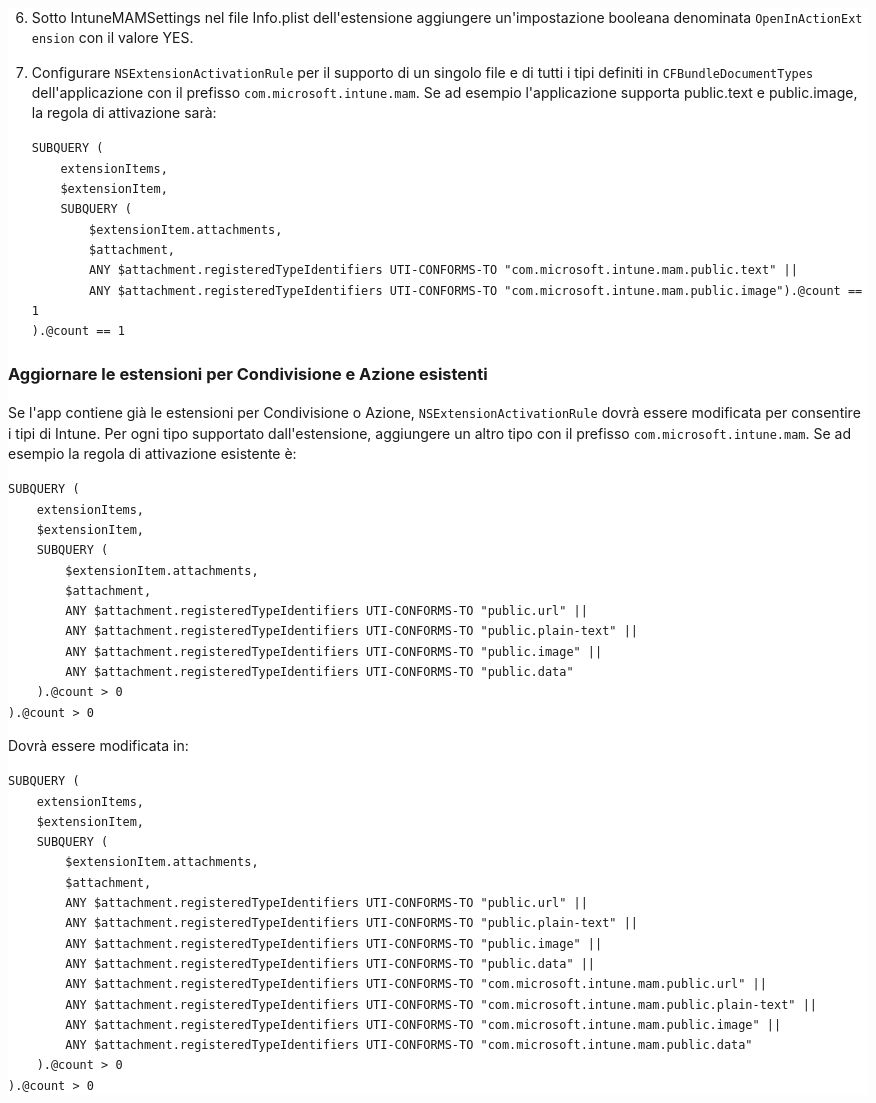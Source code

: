6. Sotto IntuneMAMSettings nel file Info.plist dell'estensione aggiungere un'impostazione booleana denominata `OpenInActionExtension` con il valore YES.

7. Configurare `NSExtensionActivationRule` per il supporto di un singolo file e di tutti i tipi definiti in `CFBundleDocumentTypes` dell'applicazione con il prefisso `com.microsoft.intune.mam`. Se ad esempio l'applicazione supporta public.text e public.image, la regola di attivazione sarà:

    ```objc
    SUBQUERY (
        extensionItems,
        $extensionItem,
        SUBQUERY (
            $extensionItem.attachments,
            $attachment,
            ANY $attachment.registeredTypeIdentifiers UTI-CONFORMS-TO "com.microsoft.intune.mam.public.text" ||
            ANY $attachment.registeredTypeIdentifiers UTI-CONFORMS-TO "com.microsoft.intune.mam.public.image").@count == 1
    ).@count == 1
    ```

### <a name="update-existing-share-and-action-extensions"></a>Aggiornare le estensioni per Condivisione e Azione esistenti

Se l'app contiene già le estensioni per Condivisione o Azione, `NSExtensionActivationRule` dovrà essere modificata per consentire i tipi di Intune. Per ogni tipo supportato dall'estensione, aggiungere un altro tipo con il prefisso `com.microsoft.intune.mam`. Se ad esempio la regola di attivazione esistente è:  

```objc
SUBQUERY (
    extensionItems,
    $extensionItem,
    SUBQUERY (
        $extensionItem.attachments,
        $attachment,
        ANY $attachment.registeredTypeIdentifiers UTI-CONFORMS-TO "public.url" ||
        ANY $attachment.registeredTypeIdentifiers UTI-CONFORMS-TO "public.plain-text" ||
        ANY $attachment.registeredTypeIdentifiers UTI-CONFORMS-TO "public.image" ||
        ANY $attachment.registeredTypeIdentifiers UTI-CONFORMS-TO "public.data"
    ).@count > 0
).@count > 0
```

Dovrà essere modificata in:

```objc
SUBQUERY (
    extensionItems,
    $extensionItem,
    SUBQUERY (
        $extensionItem.attachments,
        $attachment,
        ANY $attachment.registeredTypeIdentifiers UTI-CONFORMS-TO "public.url" ||
        ANY $attachment.registeredTypeIdentifiers UTI-CONFORMS-TO "public.plain-text" ||
        ANY $attachment.registeredTypeIdentifiers UTI-CONFORMS-TO "public.image" ||
        ANY $attachment.registeredTypeIdentifiers UTI-CONFORMS-TO "public.data" ||
        ANY $attachment.registeredTypeIdentifiers UTI-CONFORMS-TO "com.microsoft.intune.mam.public.url" ||
        ANY $attachment.registeredTypeIdentifiers UTI-CONFORMS-TO "com.microsoft.intune.mam.public.plain-text" ||
        ANY $attachment.registeredTypeIdentifiers UTI-CONFORMS-TO "com.microsoft.intune.mam.public.image" ||
        ANY $attachment.registeredTypeIdentifiers UTI-CONFORMS-TO "com.microsoft.intune.mam.public.data"
    ).@count > 0
).@count > 0
```